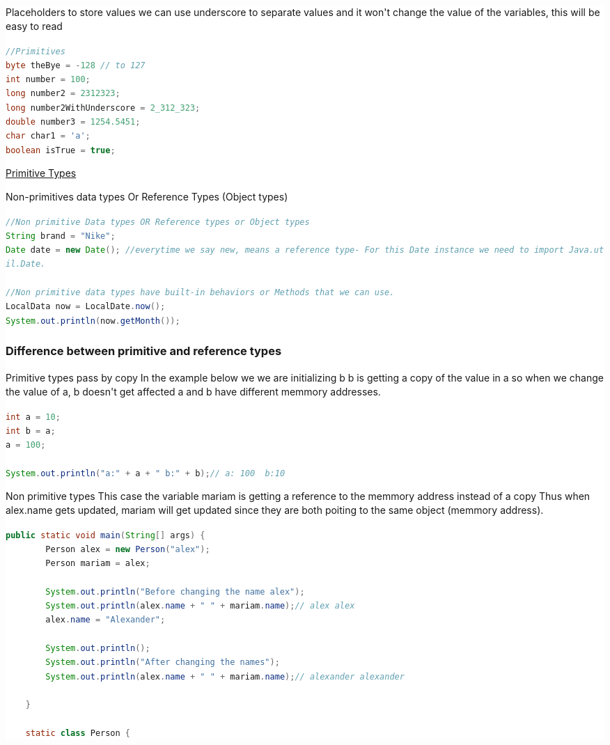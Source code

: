 Placeholders to store values
we can use underscore to separate values and it won't change
the value of the variables, this will be easy to read

```java
//Primitives
byte theBye = -128 // to 127
int number = 100;
long number2 = 2312323;
long number2WithUnderscore = 2_312_323;
double number3 = 1254.5451;
char char1 = 'a';
boolean isTrue = true;

```

[Primitive Types]("/Images/primitive-types.PNG")

Non-primitives data types Or Reference Types (Object types)

```java
//Non primitive Data types OR Reference types or Object types
String brand = "Nike";
Date date = new Date(); //everytime we say new, means a reference type- For this Date instance we need to import Java.util.Date.

//Non primitive data types have built-in behaviors or Methods that we can use.
LocalData now = LocalDate.now();
System.out.println(now.getMonth());
```

### Difference between primitive and reference types

Primitive types pass by copy
In the example below we we are initializing b
b is getting a copy of the value in a
so when we change the value of a, b doesn't get affected
a and b have different memmory addresses.

```java
int a = 10;
int b = a;
a = 100;

System.out.println("a:" + a + " b:" + b);// a: 100  b:10
```

Non primitive types
This case the variable mariam is getting a reference to the memmory address instead of a copy
Thus when alex.name gets updated, mariam will get updated since
they are both poiting to the same object (memmory address).

```java
public static void main(String[] args) {
        Person alex = new Person("alex");
        Person mariam = alex;

        System.out.println("Before changing the name alex");
        System.out.println(alex.name + " " + mariam.name);// alex alex
        alex.name = "Alexander";

        System.out.println();
        System.out.println("After changing the names");
        System.out.println(alex.name + " " + mariam.name);// alexander alexander

    }

    static class Person {
```